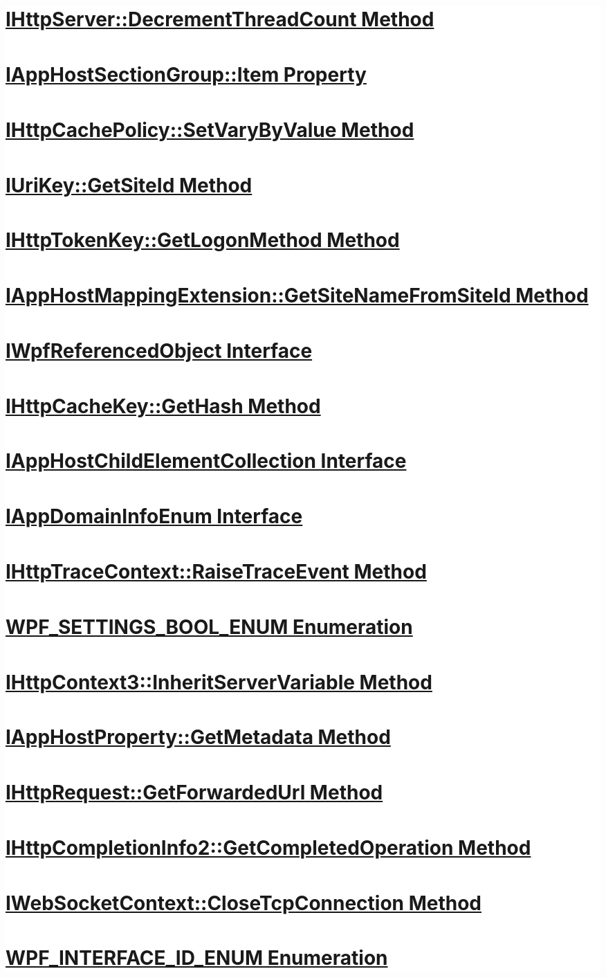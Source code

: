 # [IHttpServer::DecrementThreadCount Method](ihttpserver-decrementthreadcount-method.md)
# [IAppHostSectionGroup::Item Property](iapphostsectiongroup-item-property.md)
# [IHttpCachePolicy::SetVaryByValue Method](ihttpcachepolicy-setvarybyvalue-method.md)
# [IUriKey::GetSiteId Method](iurikey-getsiteid-method.md)
# [IHttpTokenKey::GetLogonMethod Method](ihttptokenkey-getlogonmethod-method.md)
# [IAppHostMappingExtension::GetSiteNameFromSiteId Method](iapphostmappingextension-getsitenamefromsiteid-method.md)
# [IWpfReferencedObject Interface](iwpfreferencedobject-interface.md)
# [IHttpCacheKey::GetHash Method](ihttpcachekey-gethash-method.md)
# [IAppHostChildElementCollection Interface](iapphostchildelementcollection-interface.md)
# [IAppDomainInfoEnum Interface](iappdomaininfoenum-interface.md)
# [IHttpTraceContext::RaiseTraceEvent Method](ihttptracecontext-raisetraceevent-method.md)
# [WPF_SETTINGS_BOOL_ENUM Enumeration](wpf-settings-bool-enum-enumeration.md)
# [IHttpContext3::InheritServerVariable Method](ihttpcontext3-inheritservervariable-method.md)
# [IAppHostProperty::GetMetadata Method](iapphostproperty-getmetadata-method.md)
# [IHttpRequest::GetForwardedUrl Method](ihttprequest-getforwardedurl-method.md)
# [IHttpCompletionInfo2::GetCompletedOperation Method](ihttpcompletioninfo2-getcompletedoperation-method.md)
# [IWebSocketContext::CloseTcpConnection Method](iwebsocketcontext-closetcpconnection-method.md)
# [WPF_INTERFACE_ID_ENUM Enumeration](wpf-interface-id-enum-enumeration.md)